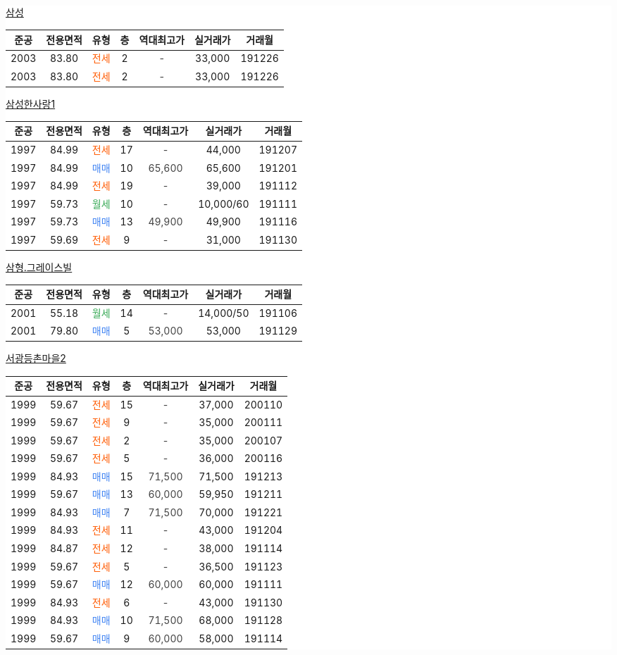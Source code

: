 
[삼성](https://search.naver.com/search.naver?query=%EC%84%9C%EC%9A%B8%ED%8A%B9%EB%B3%84%EC%8B%9C+%EA%B0%95%EC%84%9C%EA%B5%AC+%EB%93%B1%EC%B4%8C%EB%8F%99+%EC%82%BC%EC%84%B1)

|준공|전용면적|유형|층|역대최고가|실거래가|거래월|
|:---:|:---:|:---:|:---:|:---:|:---:|:---:|
|2003|83.80|<span style="color:#ff5a00">전세</span>|2|<span style="color:#444444">-</span>|33,000|191226|
|2003|83.80|<span style="color:#ff5a00">전세</span>|2|<span style="color:#444444">-</span>|33,000|191226|

[삼성한사랑1](https://search.naver.com/search.naver?query=%EC%84%9C%EC%9A%B8%ED%8A%B9%EB%B3%84%EC%8B%9C+%EA%B0%95%EC%84%9C%EA%B5%AC+%EB%93%B1%EC%B4%8C%EB%8F%99+%EC%82%BC%EC%84%B1%ED%95%9C%EC%82%AC%EB%9E%911)

|준공|전용면적|유형|층|역대최고가|실거래가|거래월|
|:---:|:---:|:---:|:---:|:---:|:---:|:---:|
|1997|84.99|<span style="color:#ff5a00">전세</span>|17|<span style="color:#444444">-</span>|44,000|191207|
|1997|84.99|<span style="color:#4285f3">매매</span>|10|<span style="color:#444444">65,600</span>|65,600|191201|
|1997|84.99|<span style="color:#ff5a00">전세</span>|19|<span style="color:#444444">-</span>|39,000|191112|
|1997|59.73|<span style="color:#34a853">월세</span>|10|<span style="color:#444444">-</span>|10,000/60|191111|
|1997|59.73|<span style="color:#4285f3">매매</span>|13|<span style="color:#444444">49,900</span>|49,900|191116|
|1997|59.69|<span style="color:#ff5a00">전세</span>|9|<span style="color:#444444">-</span>|31,000|191130|

[삼형.그레이스빌](https://search.naver.com/search.naver?query=%EC%84%9C%EC%9A%B8%ED%8A%B9%EB%B3%84%EC%8B%9C+%EA%B0%95%EC%84%9C%EA%B5%AC+%EB%93%B1%EC%B4%8C%EB%8F%99+%EC%82%BC%ED%98%95.%EA%B7%B8%EB%A0%88%EC%9D%B4%EC%8A%A4%EB%B9%8C)

|준공|전용면적|유형|층|역대최고가|실거래가|거래월|
|:---:|:---:|:---:|:---:|:---:|:---:|:---:|
|2001|55.18|<span style="color:#34a853">월세</span>|14|<span style="color:#444444">-</span>|14,000/50|191106|
|2001|79.80|<span style="color:#4285f3">매매</span>|5|<span style="color:#444444">53,000</span>|53,000|191129|

[서광등촌마을2](https://search.naver.com/search.naver?query=%EC%84%9C%EC%9A%B8%ED%8A%B9%EB%B3%84%EC%8B%9C+%EA%B0%95%EC%84%9C%EA%B5%AC+%EB%93%B1%EC%B4%8C%EB%8F%99+%EC%84%9C%EA%B4%91%EB%93%B1%EC%B4%8C%EB%A7%88%EC%9D%842)

|준공|전용면적|유형|층|역대최고가|실거래가|거래월|
|:---:|:---:|:---:|:---:|:---:|:---:|:---:|
|1999|59.67|<span style="color:#ff5a00">전세</span>|15|<span style="color:#444444">-</span>|37,000|200110|
|1999|59.67|<span style="color:#ff5a00">전세</span>|9|<span style="color:#444444">-</span>|35,000|200111|
|1999|59.67|<span style="color:#ff5a00">전세</span>|2|<span style="color:#444444">-</span>|35,000|200107|
|1999|59.67|<span style="color:#ff5a00">전세</span>|5|<span style="color:#444444">-</span>|36,000|200116|
|1999|84.93|<span style="color:#4285f3">매매</span>|15|<span style="color:#444444">71,500</span>|71,500|191213|
|1999|59.67|<span style="color:#4285f3">매매</span>|13|<span style="color:#444444">60,000</span>|59,950|191211|
|1999|84.93|<span style="color:#4285f3">매매</span>|7|<span style="color:#444444">71,500</span>|70,000|191221|
|1999|84.93|<span style="color:#ff5a00">전세</span>|11|<span style="color:#444444">-</span>|43,000|191204|
|1999|84.87|<span style="color:#ff5a00">전세</span>|12|<span style="color:#444444">-</span>|38,000|191114|
|1999|59.67|<span style="color:#ff5a00">전세</span>|5|<span style="color:#444444">-</span>|36,500|191123|
|1999|59.67|<span style="color:#4285f3">매매</span>|12|<span style="color:#444444">60,000</span>|60,000|191111|
|1999|84.93|<span style="color:#ff5a00">전세</span>|6|<span style="color:#444444">-</span>|43,000|191130|
|1999|84.93|<span style="color:#4285f3">매매</span>|10|<span style="color:#444444">71,500</span>|68,000|191128|
|1999|59.67|<span style="color:#4285f3">매매</span>|9|<span style="color:#444444">60,000</span>|58,000|191114|